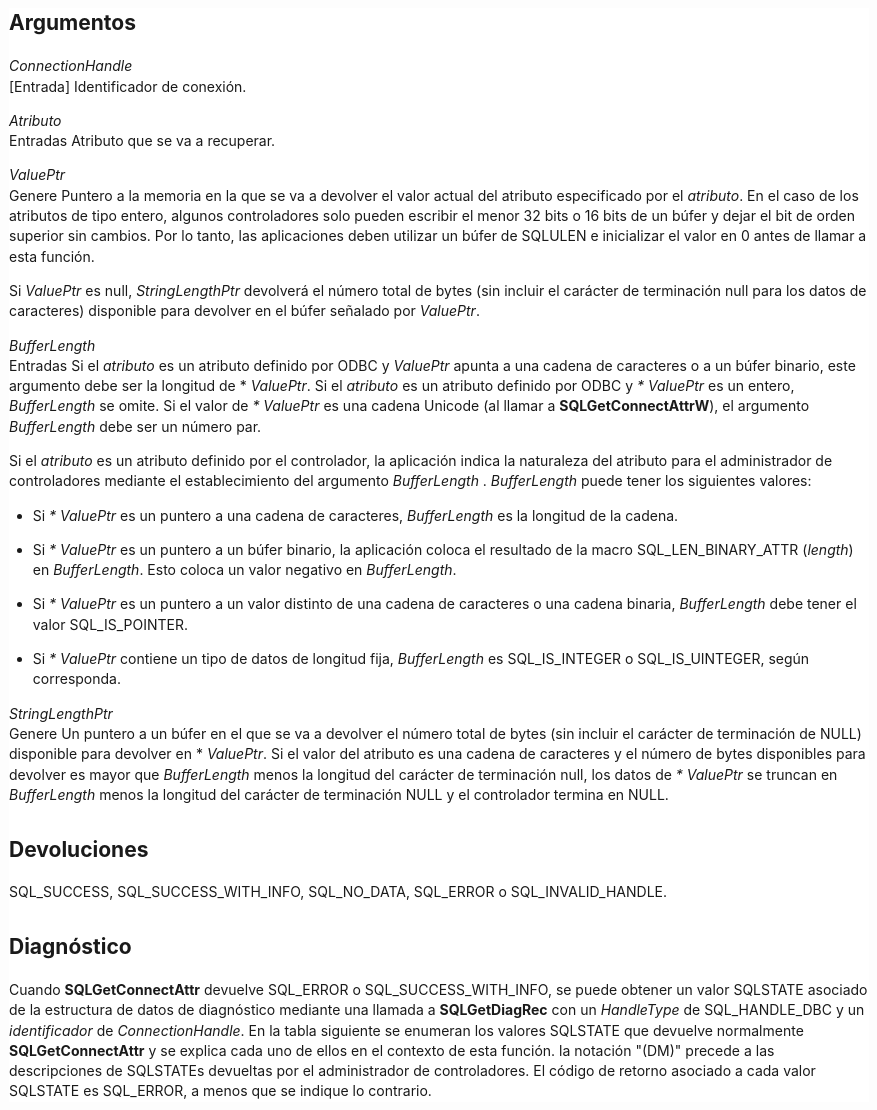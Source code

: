 ## <a name="arguments"></a>Argumentos  
 *ConnectionHandle*  
 [Entrada] Identificador de conexión.  
  
 *Atributo*  
 Entradas Atributo que se va a recuperar.  
  
 *ValuePtr*  
 Genere Puntero a la memoria en la que se va a devolver el valor actual del atributo especificado por el *atributo*. En el caso de los atributos de tipo entero, algunos controladores solo pueden escribir el menor 32 bits o 16 bits de un búfer y dejar el bit de orden superior sin cambios. Por lo tanto, las aplicaciones deben utilizar un búfer de SQLULEN e inicializar el valor en 0 antes de llamar a esta función.  
  
 Si *ValuePtr* es null, *StringLengthPtr* devolverá el número total de bytes (sin incluir el carácter de terminación null para los datos de caracteres) disponible para devolver en el búfer señalado por *ValuePtr*.  
  
 *BufferLength*  
 Entradas Si el *atributo* es un atributo definido por ODBC y *ValuePtr* apunta a una cadena de caracteres o a un búfer binario, este argumento debe ser la longitud de \* *ValuePtr*. Si el *atributo* es un atributo definido por ODBC y *\* ValuePtr* es un entero, *BufferLength* se omite. Si el valor de *\* ValuePtr* es una cadena Unicode (al llamar a **SQLGetConnectAttrW**), el argumento *BufferLength* debe ser un número par.  
  
 Si el *atributo* es un atributo definido por el controlador, la aplicación indica la naturaleza del atributo para el administrador de controladores mediante el establecimiento del argumento *BufferLength* . *BufferLength* puede tener los siguientes valores:  
  
-   Si *\* ValuePtr* es un puntero a una cadena de caracteres, *BufferLength* es la longitud de la cadena.  
  
-   Si *\* ValuePtr* es un puntero a un búfer binario, la aplicación coloca el resultado de la macro SQL_LEN_BINARY_ATTR (*length*) en *BufferLength*. Esto coloca un valor negativo en *BufferLength*.  
  
-   Si *\* ValuePtr* es un puntero a un valor distinto de una cadena de caracteres o una cadena binaria, *BufferLength* debe tener el valor SQL_IS_POINTER.  
  
-   Si *\* ValuePtr* contiene un tipo de datos de longitud fija, *BufferLength* es SQL_IS_INTEGER o SQL_IS_UINTEGER, según corresponda.  
  
 *StringLengthPtr*  
 Genere Un puntero a un búfer en el que se va a devolver el número total de bytes (sin incluir el carácter de terminación de NULL) disponible para devolver en \* *ValuePtr*. Si el valor del atributo es una cadena de caracteres y el número de bytes disponibles para devolver es mayor que *BufferLength* menos la longitud del carácter de terminación null, los datos de *\* ValuePtr* se truncan en *BufferLength* menos la longitud del carácter de terminación NULL y el controlador termina en NULL.  
  
## <a name="returns"></a>Devoluciones  
 SQL_SUCCESS, SQL_SUCCESS_WITH_INFO, SQL_NO_DATA, SQL_ERROR o SQL_INVALID_HANDLE.  
  
## <a name="diagnostics"></a>Diagnóstico  
 Cuando **SQLGetConnectAttr** devuelve SQL_ERROR o SQL_SUCCESS_WITH_INFO, se puede obtener un valor SQLSTATE asociado de la estructura de datos de diagnóstico mediante una llamada a **SQLGetDiagRec** con un *HandleType* de SQL_HANDLE_DBC y un *identificador* de *ConnectionHandle*. En la tabla siguiente se enumeran los valores SQLSTATE que devuelve normalmente **SQLGetConnectAttr** y se explica cada uno de ellos en el contexto de esta función. la notación "(DM)" precede a las descripciones de SQLSTATEs devueltas por el administrador de controladores. El código de retorno asociado a cada valor SQLSTATE es SQL_ERROR, a menos que se indique lo contrario.  
  